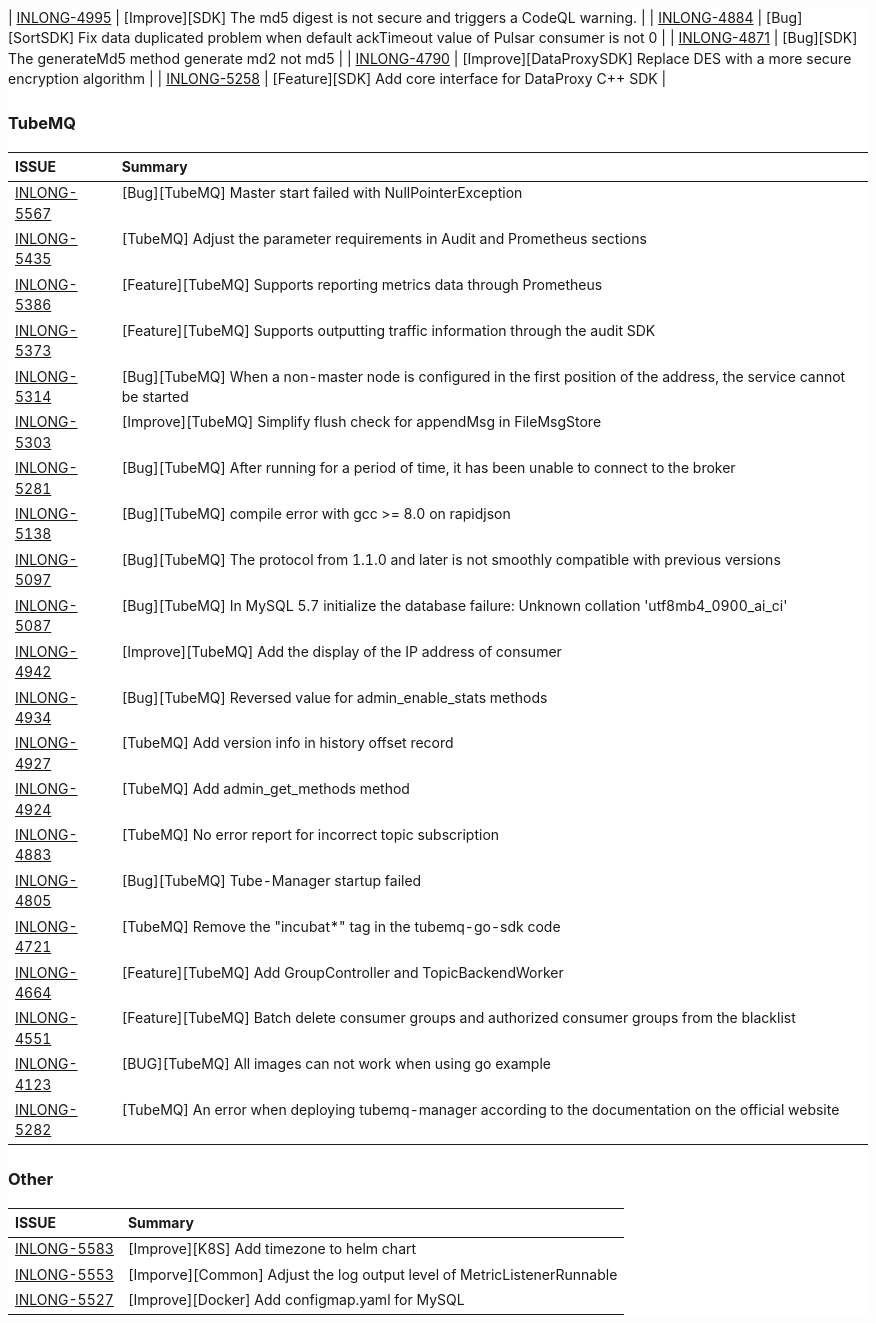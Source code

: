 | [INLONG-4995](https://github.com/apache/inlong/issues/4995) | [Improve][SDK] The md5 digest is not secure and triggers a CodeQL warning.                           |
| [INLONG-4884](https://github.com/apache/inlong/issues/4884) | [Bug][SortSDK] Fix data duplicated problem when default ackTimeout value of Pulsar consumer is not 0 |
| [INLONG-4871](https://github.com/apache/inlong/issues/4871) | [Bug][SDK] The generateMd5 method generate md2 not md5                                               |
| [INLONG-4790](https://github.com/apache/inlong/issues/4790) | [Improve][DataProxySDK] Replace DES with a more secure encryption algorithm                          |
| [INLONG-5258](https://github.com/apache/inlong/issues/5258) | [Feature][SDK] Add core interface for DataProxy C++ SDK                                              |

### TubeMQ
| ISSUE                                                       | Summary                                                                                                                |
|:------------------------------------------------------------|:-----------------------------------------------------------------------------------------------------------------------|
| [INLONG-5567](https://github.com/apache/inlong/issues/5567) | [Bug][TubeMQ] Master start failed with NullPointerException                                                            |
| [INLONG-5435](https://github.com/apache/inlong/issues/5435) | [TubeMQ] Adjust the parameter requirements in Audit and Prometheus sections                                            |
| [INLONG-5386](https://github.com/apache/inlong/issues/5386) | [Feature][TubeMQ] Supports reporting metrics data through Prometheus                                                   |
| [INLONG-5373](https://github.com/apache/inlong/issues/5373) | [Feature][TubeMQ] Supports outputting traffic information through the audit SDK                                        |
| [INLONG-5314](https://github.com/apache/inlong/issues/5314) | [Bug][TubeMQ] When a non-master node is configured in the first position of the address, the service cannot be started |
| [INLONG-5303](https://github.com/apache/inlong/issues/5303) | [Improve][TubeMQ] Simplify flush check for appendMsg in FileMsgStore                                                   |
| [INLONG-5281](https://github.com/apache/inlong/issues/5281) | [Bug][TubeMQ] After running for a period of time, it has been unable to connect to the broker                          |
| [INLONG-5138](https://github.com/apache/inlong/issues/5138) | [Bug][TubeMQ] compile error with gcc >= 8.0 on rapidjson                                                               |
| [INLONG-5097](https://github.com/apache/inlong/issues/5097) | [Bug][TubeMQ] The protocol from 1.1.0 and later is not smoothly compatible with previous versions                      |
| [INLONG-5087](https://github.com/apache/inlong/issues/5087) | [Bug][TubeMQ] In MySQL 5.7 initialize the database failure: Unknown collation 'utf8mb4_0900_ai_ci'                     |
| [INLONG-4942](https://github.com/apache/inlong/issues/4942) | [Improve][TubeMQ] Add the display of the IP address of consumer                                                        |
| [INLONG-4934](https://github.com/apache/inlong/issues/4934) | [Bug][TubeMQ] Reversed value for admin_enable_stats methods                                                            |
| [INLONG-4927](https://github.com/apache/inlong/issues/4927) | [TubeMQ] Add version info in history offset record                                                                     |
| [INLONG-4924](https://github.com/apache/inlong/issues/4924) | [TubeMQ] Add admin_get_methods method                                                                                  |
| [INLONG-4883](https://github.com/apache/inlong/issues/4883) | [TubeMQ] No error report for incorrect topic subscription                                                              |
| [INLONG-4805](https://github.com/apache/inlong/issues/4805) | [Bug][TubeMQ] Tube-Manager startup failed                                                                              |
| [INLONG-4721](https://github.com/apache/inlong/issues/4721) | [TubeMQ] Remove the "incubat*" tag in the tubemq-go-sdk code                                                           |
| [INLONG-4664](https://github.com/apache/inlong/issues/4664) | [Feature][TubeMQ] Add GroupController and TopicBackendWorker                                                           |
| [INLONG-4551](https://github.com/apache/inlong/issues/4551) | [Feature][TubeMQ] Batch delete consumer groups and authorized consumer groups from the blacklist                       |
| [INLONG-4123](https://github.com/apache/inlong/issues/4123) | [BUG][TubeMQ] All images can not work when using go example                                                            |
| [INLONG-5282](https://github.com/apache/inlong/issues/5282) | [TubeMQ] An error when deploying tubemq-manager according to the documentation on the official website                 |

### Other
| ISSUE                                                       | Summary                                                                                                |
|:------------------------------------------------------------|:-------------------------------------------------------------------------------------------------------|
| [INLONG-5583](https://github.com/apache/inlong/issues/5583) | [Improve][K8S] Add timezone to helm chart                                                              |
| [INLONG-5553](https://github.com/apache/inlong/issues/5553) | [Imporve][Common] Adjust the log output level of MetricListenerRunnable                                |
| [INLONG-5527](https://github.com/apache/inlong/issues/5527) | [Improve][Docker] Add configmap.yaml for MySQL                                                         |